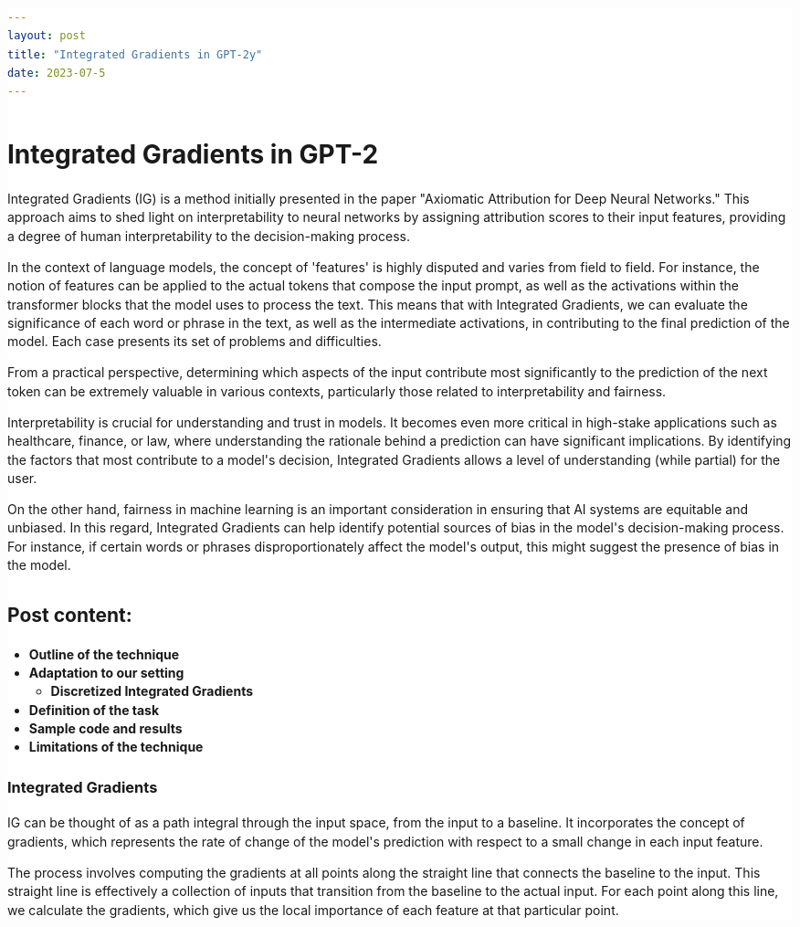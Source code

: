 ```yaml
---
layout: post
title: "Integrated Gradients in GPT-2y"
date: 2023-07-5
---
```

# Integrated Gradients in GPT-2

Integrated Gradients (IG) is a method initially presented in the paper "Axiomatic Attribution for Deep Neural Networks." This approach aims to shed light on interpretability to neural networks by assigning attribution scores to their input features, providing a degree of human interpretability to the decision-making process.

In the context of language models, the concept of 'features' is highly disputed and varies from field to field. For instance, the notion of features can be applied to the actual tokens that compose the input prompt, as well as the activations within the transformer blocks that the model uses to process the text. This means that with Integrated Gradients, we can evaluate the significance of each word or phrase in the text, as well as the intermediate activations, in contributing to the final prediction of the model. Each case presents its set of problems and difficulties.

From a practical perspective, determining which aspects of the input contribute most significantly to the prediction of the next token can be extremely valuable in various contexts, particularly those related to interpretability and fairness.

Interpretability is crucial for understanding and trust in models. It becomes even more critical in high-stake applications such as healthcare, finance, or law, where understanding the rationale behind a prediction can have significant implications. By identifying the factors that most contribute to a model's decision, Integrated Gradients allows a level of understanding (while partial) for the user.

On the other hand, fairness in machine learning is an important consideration in ensuring that AI systems are equitable and unbiased. In this regard, Integrated Gradients can help identify potential sources of bias in the model's decision-making process. For instance, if certain words or phrases disproportionately affect the model's output, this might suggest the presence of bias in the model.

## Post content:

- **Outline of the technique**
- **Adaptation to our setting**
  - **Discretized Integrated Gradients**
- **Definition of the task**
- **Sample code and results**
- **Limitations of the technique**

### Integrated Gradients

IG can be thought of as a path integral through the input space, from the input to a baseline. It incorporates the concept of gradients, which represents the rate of change of the model's prediction with respect to a small change in each input feature.

The process involves computing the gradients at all points along the straight line that connects the baseline to the input. This straight line is effectively a collection of inputs that transition from the baseline to the actual input. For each point along this line, we calculate the gradients, which give us the local importance of each feature at that particular point.
